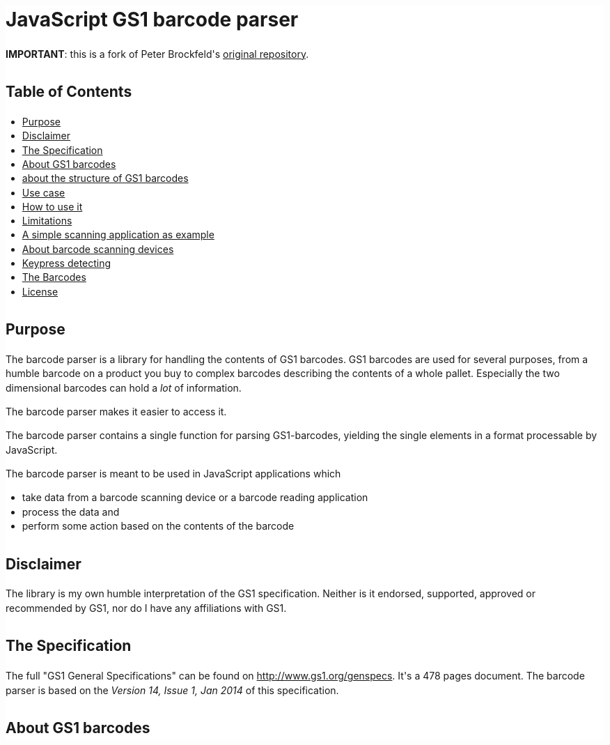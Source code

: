 # JavaScript GS1 barcode parser

**IMPORTANT**: this is a fork of Peter Brockfeld's [original repository](https://github.com/PeterBrockfeld/BarcodeParser).

## Table of Contents

* [Purpose](#purpose)
* [Disclaimer](#disclaimer)
* [The Specification](#the-specification)
* [About GS1 barcodes](#about-gs1-barcodes)
 * [about the structure of GS1 barcodes](#about-the-structure-of-gs1-barcodes)
* [Use case](#use-case)
* [How to use it](#how-to-use-it)
 * [Limitations](#limitations)
* [A simple scanning application as example](#a-simple-scanning-application-as-example)
* [About barcode scanning devices](#about-barcode-scanning-devices)
 * [Keypress detecting](#key-press-detecting)
 * [The Barcodes](#the-barcodes)
* [License](#license) 


## Purpose

The barcode parser is a library for handling the contents of GS1 barcodes. GS1 barcodes are used for several purposes, from a humble barcode on a product you buy to complex barcodes describing the contents of a whole pallet. Especially the two dimensional barcodes can hold a *lot* of information.

The barcode parser makes it easier to access it.

The barcode parser contains a single function for parsing GS1-barcodes, yielding the single elements in a format processable by JavaScript.

The barcode parser is meant to be used in JavaScript applications which 

* take data from a barcode scanning device or a barcode reading application 
* process the data and
* perform some action based on the contents of the barcode

## Disclaimer

The library is my own humble interpretation of the GS1 specification. Neither is it endorsed, supported, approved or recommended by GS1, nor do I have any affiliations with GS1.

## The Specification

The full "GS1 General Specifications" can be found on http://www.gs1.org/genspecs. It's a 478 pages document. The barcode parser is based on the *Version 14, Issue 1, Jan 2014* of this specification.

## About GS1 barcodes

